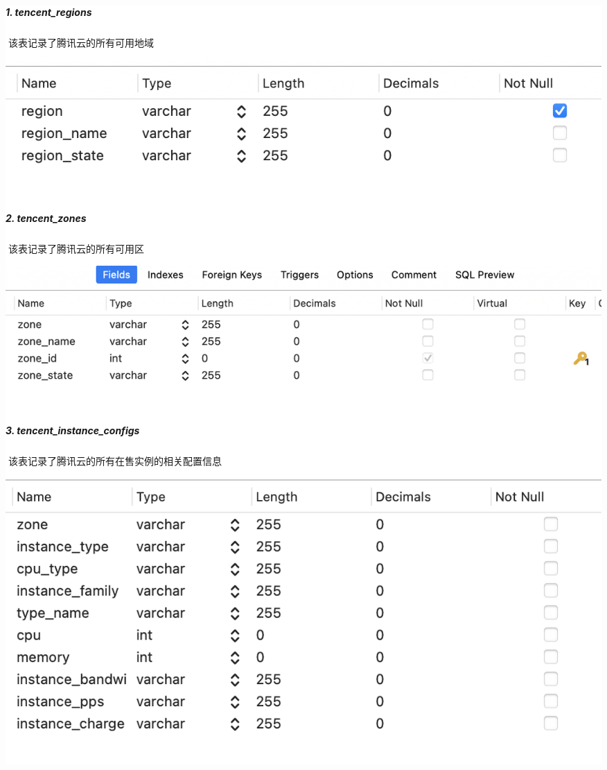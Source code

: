 ##### 1. tencent_regions

​	该表记录了腾讯云的所有可用地域

![image-20220831200250463](assets/image-20220831200250463.png)

##### 2. tencent_zones

​	该表记录了腾讯云的所有可用区

![image-20220831200203167](assets/image-20220831200203167.png)

##### 3. tencent_instance_configs

​	该表记录了腾讯云的所有在售实例的相关配置信息

![image-20220831200426319](assets/image-20220831200426319.png)
